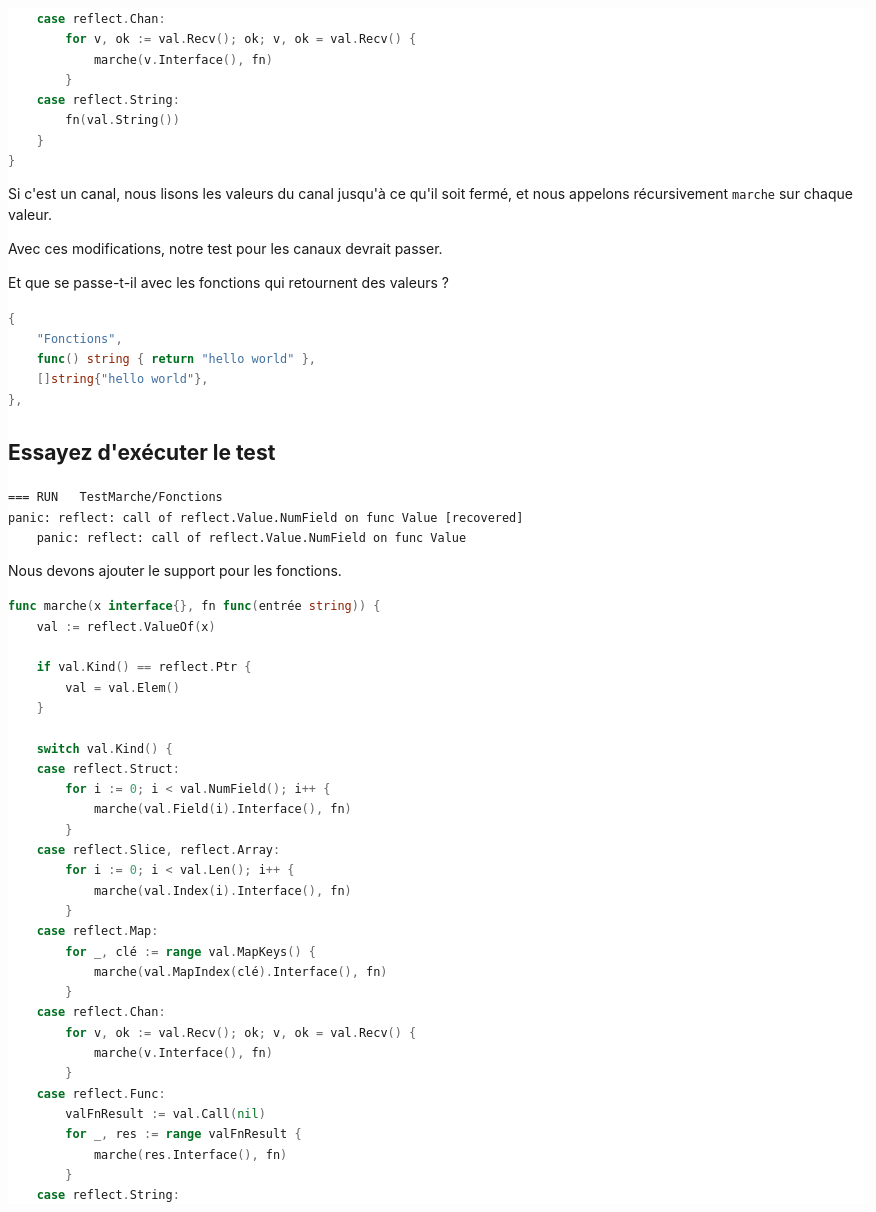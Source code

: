 ```go
	case reflect.Chan:
		for v, ok := val.Recv(); ok; v, ok = val.Recv() {
			marche(v.Interface(), fn)
		}
	case reflect.String:
		fn(val.String())
	}
}
```

Si c'est un canal, nous lisons les valeurs du canal jusqu'à ce qu'il soit fermé, et nous appelons récursivement `marche` sur chaque valeur.

Avec ces modifications, notre test pour les canaux devrait passer.

Et que se passe-t-il avec les fonctions qui retournent des valeurs ?

```go
{
	"Fonctions",
	func() string { return "hello world" },
	[]string{"hello world"},
},
```

## Essayez d'exécuter le test

```
=== RUN   TestMarche/Fonctions
panic: reflect: call of reflect.Value.NumField on func Value [recovered]
	panic: reflect: call of reflect.Value.NumField on func Value
```

Nous devons ajouter le support pour les fonctions.

```go
func marche(x interface{}, fn func(entrée string)) {
	val := reflect.ValueOf(x)

	if val.Kind() == reflect.Ptr {
		val = val.Elem()
	}

	switch val.Kind() {
	case reflect.Struct:
		for i := 0; i < val.NumField(); i++ {
			marche(val.Field(i).Interface(), fn)
		}
	case reflect.Slice, reflect.Array:
		for i := 0; i < val.Len(); i++ {
			marche(val.Index(i).Interface(), fn)
		}
	case reflect.Map:
		for _, clé := range val.MapKeys() {
			marche(val.MapIndex(clé).Interface(), fn)
		}
	case reflect.Chan:
		for v, ok := val.Recv(); ok; v, ok = val.Recv() {
			marche(v.Interface(), fn)
		}
	case reflect.Func:
		valFnResult := val.Call(nil)
		for _, res := range valFnResult {
			marche(res.Interface(), fn)
		}
	case reflect.String:
```